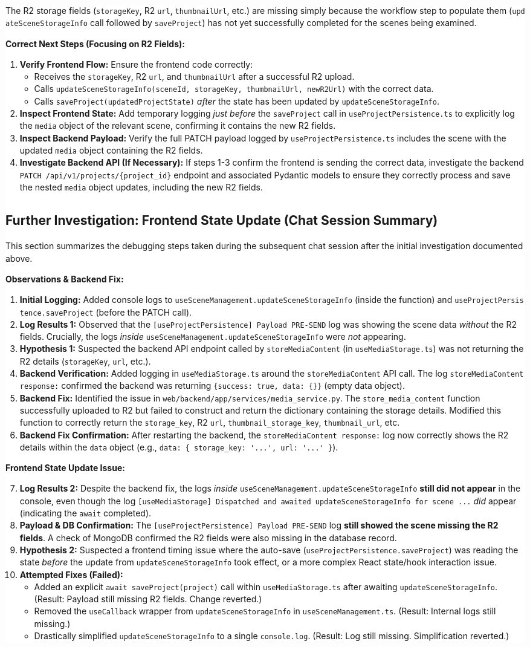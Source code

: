 The R2 storage fields (`storageKey`, R2 `url`, `thumbnailUrl`, etc.) are missing simply because the workflow step to populate them (`updateSceneStorageInfo` call followed by `saveProject`) has not yet successfully completed for the scenes being examined.

**Correct Next Steps (Focusing on R2 Fields):**

1.  **Verify Frontend Flow:** Ensure the frontend code correctly:
    *   Receives the `storageKey`, R2 `url`, and `thumbnailUrl` after a successful R2 upload.
    *   Calls `updateSceneStorageInfo(sceneId, storageKey, thumbnailUrl, newR2Url)` with the correct data.
    *   Calls `saveProject(updatedProjectState)` *after* the state has been updated by `updateSceneStorageInfo`.
2.  **Inspect Frontend State:** Add temporary logging *just before* the `saveProject` call in `useProjectPersistence.ts` to explicitly log the `media` object of the relevant scene, confirming it contains the new R2 fields.
3.  **Inspect Backend Payload:** Verify the full PATCH payload logged by `useProjectPersistence.ts` includes the scene with the updated `media` object containing the R2 fields.
4.  **Investigate Backend API (If Necessary):** If steps 1-3 confirm the frontend is sending the correct data, investigate the backend `PATCH /api/v1/projects/{project_id}` endpoint and associated Pydantic models to ensure they correctly process and save the nested `media` object updates, including the new R2 fields.

## Further Investigation: Frontend State Update (Chat Session Summary)

This section summarizes the debugging steps taken during the subsequent chat session after the initial investigation documented above.

**Observations & Backend Fix:**

1.  **Initial Logging:** Added console logs to `useSceneManagement.updateSceneStorageInfo` (inside the function) and `useProjectPersistence.saveProject` (before the PATCH call).
2.  **Log Results 1:** Observed that the `[useProjectPersistence] Payload PRE-SEND` log was showing the scene data *without* the R2 fields. Crucially, the logs *inside* `useSceneManagement.updateSceneStorageInfo` were *not* appearing.
3.  **Hypothesis 1:** Suspected the backend API endpoint called by `storeMediaContent` (in `useMediaStorage.ts`) was not returning the R2 details (`storageKey`, `url`, etc.).
4.  **Backend Verification:** Added logging in `useMediaStorage.ts` around the `storeMediaContent` API call. The log `storeMediaContent response:` confirmed the backend was returning `{success: true, data: {}}` (empty data object).
5.  **Backend Fix:** Identified the issue in `web/backend/app/services/media_service.py`. The `store_media_content` function successfully uploaded to R2 but failed to construct and return the dictionary containing the storage details. Modified this function to correctly return the `storage_key`, R2 `url`, `thumbnail_storage_key`, `thumbnail_url`, etc.
6.  **Backend Fix Confirmation:** After restarting the backend, the `storeMediaContent response:` log now correctly shows the R2 details within the `data` object (e.g., `data: { storage_key: '...', url: '...' }`).

**Frontend State Update Issue:**

7.  **Log Results 2:** Despite the backend fix, the logs *inside* `useSceneManagement.updateSceneStorageInfo` **still did not appear** in the console, even though the log `[useMediaStorage] Dispatched and awaited updateSceneStorageInfo for scene ...` *did* appear (indicating the `await` completed).
8.  **Payload & DB Confirmation:** The `[useProjectPersistence] Payload PRE-SEND` log **still showed the scene missing the R2 fields**. A check of MongoDB confirmed the R2 fields were also missing in the database record.
9.  **Hypothesis 2:** Suspected a frontend timing issue where the auto-save (`useProjectPersistence.saveProject`) was reading the state *before* the update from `updateSceneStorageInfo` took effect, or a more complex React state/hook interaction issue.
10. **Attempted Fixes (Failed):**
    *   Added an explicit `await saveProject(project)` call within `useMediaStorage.ts` after awaiting `updateSceneStorageInfo`. (Result: Payload still missing R2 fields. Change reverted.)
    *   Removed the `useCallback` wrapper from `updateSceneStorageInfo` in `useSceneManagement.ts`. (Result: Internal logs still missing.)
    *   Drastically simplified `updateSceneStorageInfo` to a single `console.log`. (Result: Log still missing. Simplification reverted.)